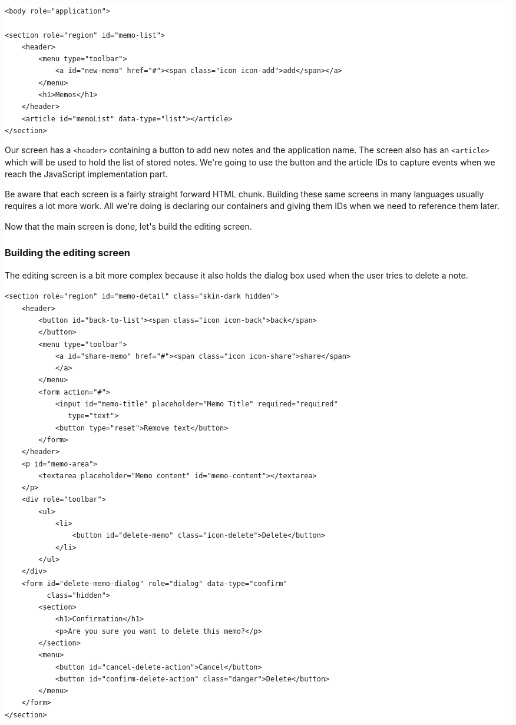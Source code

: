 ~~~~~~~~
<body role="application">

<section role="region" id="memo-list">
    <header>
        <menu type="toolbar">
            <a id="new-memo" href="#"><span class="icon icon-add">add</span></a>
        </menu>
        <h1>Memos</h1>
    </header>
    <article id="memoList" data-type="list"></article>
</section>
~~~~~~~~

Our screen has a `<header>` containing a button to add new notes and the application name. The screen also has an `<article>` which will be used to hold the list of stored notes. We're going to use the button and the article IDs to capture events when we reach the JavaScript implementation part.

Be aware that each screen is a fairly straight forward HTML chunk. Building these same screens in many languages usually requires a lot more work. All we're doing is declaring our containers and giving them IDs when we need to reference them later.

Now that the main screen is done, let's build the editing screen.

### Building the editing screen

The editing screen is a bit more complex because it also holds the dialog box used when the user tries to delete a note.

~~~~~~~~
<section role="region" id="memo-detail" class="skin-dark hidden">
    <header>
        <button id="back-to-list"><span class="icon icon-back">back</span>
        </button>
        <menu type="toolbar">
            <a id="share-memo" href="#"><span class="icon icon-share">share</span>
            </a>
        </menu>
        <form action="#">
            <input id="memo-title" placeholder="Memo Title" required="required"
	           type="text">
            <button type="reset">Remove text</button>
        </form>
    </header>
    <p id="memo-area">
        <textarea placeholder="Memo content" id="memo-content"></textarea>
    </p>
    <div role="toolbar">
        <ul>
            <li>
                <button id="delete-memo" class="icon-delete">Delete</button>
            </li>
        </ul>
    </div>
    <form id="delete-memo-dialog" role="dialog" data-type="confirm"
          class="hidden">
        <section>
            <h1>Confirmation</h1>
            <p>Are you sure you want to delete this memo?</p>
        </section>
        <menu>
            <button id="cancel-delete-action">Cancel</button>
            <button id="confirm-delete-action" class="danger">Delete</button>
        </menu>
    </form>
</section>
~~~~~~~~